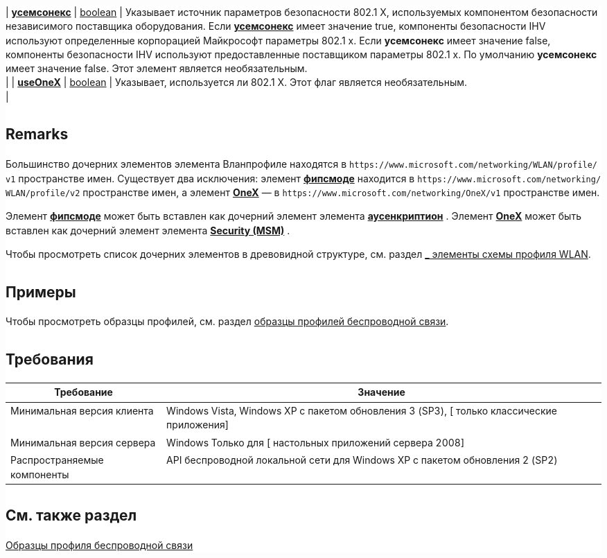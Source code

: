 | [**усемсонекс**](wlan-profileschema-usemsonex-ihv-element.md)                      | [boolean](/dotnet/api/system.boolean) | Указывает источник параметров безопасности 802.1 X, используемых компонентом безопасности независимого поставщика оборудования. Если [**усемсонекс**](wlan-profileschema-usemsonex-ihv-element.md) имеет значение true, компоненты безопасности IHV используют определенные корпорацией Майкрософт параметры 802.1 x. Если **усемсонекс** имеет значение false, компоненты безопасности IHV используют предоставленные поставщиком параметры 802.1 x. По умолчанию **усемсонекс** имеет значение false. Этот элемент является необязательным.<br/>                                                                                                                                                                                                                                                                                                                                                                                    |
| [**useOneX**](wlan-profileschema-useonex-authencryption-element.md)               | [boolean](/dotnet/api/system.boolean) | Указывает, используется ли 802.1 X. Этот флаг является необязательным.<br/>                                                                                                                                                                                                                                                                                                                                                                                                                                                                                                                                                                                                                                                                                                                  |



## <a name="remarks"></a>Remarks

Большинство дочерних элементов элемента Вланпрофиле находятся в `https://www.microsoft.com/networking/WLAN/profile/v1` пространстве имен. Существует два исключения: элемент [**фипсмоде**](wlan-profileschema-fipsmode-authencryption-element.md) находится в `https://www.microsoft.com/networking/WLAN/profile/v2` пространстве имен, а элемент [**OneX**](onexschema-onex-element.md) — в `https://www.microsoft.com/networking/OneX/v1` пространстве имен.

Элемент [**фипсмоде**](wlan-profileschema-fipsmode-authencryption-element.md) может быть вставлен как дочерний элемент элемента [**аусенкриптион**](wlan-profileschema-authencryption-security-element.md) . Элемент [**OneX**](onexschema-onex-element.md) может быть вставлен как дочерний элемент элемента [**Security (MSM)**](wlan-profileschema-security-msm-element.md) .

Чтобы просмотреть список дочерних элементов в древовидной структуре, см. раздел [ \_ элементы схемы профиля WLAN](wlan-profileschema-elements.md).

## <a name="examples"></a>Примеры

Чтобы просмотреть образцы профилей, см. раздел [образцы профилей беспроводной связи](wireless-profile-samples.md).

## <a name="requirements"></a>Требования



| Требование | Значение |
|-------------------------------------|---------------------------------------------------------------------|
| Минимальная версия клиента<br/> | Windows Vista, Windows XP с пакетом обновления 3 (SP3), \[ только классические приложения\]<br/> |
| Минимальная версия сервера<br/> | Windows Только для \[ настольных приложений сервера 2008\]<br/>                |
| Распространяемые компоненты<br/>          | API беспроводной локальной сети для Windows XP с пакетом обновления 2 (SP2)<br/>                 |



## <a name="see-also"></a>См. также раздел

<dl> <dt>

[Образцы профиля беспроводной связи](wireless-profile-samples.md)
</dt> </dl>

 

 
